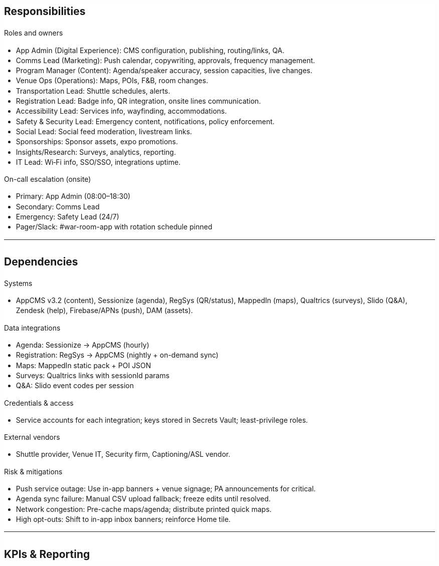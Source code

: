 
## Responsibilities

Roles and owners
- App Admin (Digital Experience): CMS configuration, publishing, routing/links, QA.
- Comms Lead (Marketing): Push calendar, copywriting, approvals, frequency management.
- Program Manager (Content): Agenda/speaker accuracy, session capacities, live changes.
- Venue Ops (Operations): Maps, POIs, F&B, room changes.
- Transportation Lead: Shuttle schedules, alerts.
- Registration Lead: Badge info, QR integration, onsite lines communication.
- Accessibility Lead: Services info, wayfinding, accommodations.
- Safety & Security Lead: Emergency content, notifications, policy enforcement.
- Social Lead: Social feed moderation, livestream links.
- Sponsorships: Sponsor assets, expo promotions.
- Insights/Research: Surveys, analytics, reporting.
- IT Lead: Wi‑Fi info, SSO/SSO, integrations uptime.

On-call escalation (onsite)
- Primary: App Admin (08:00–18:30)
- Secondary: Comms Lead
- Emergency: Safety Lead (24/7)
- Pager/Slack: #war-room-app with rotation schedule pinned

---

## Dependencies

Systems
- AppCMS v3.2 (content), Sessionize (agenda), RegSys (QR/status), MappedIn (maps), Qualtrics (surveys), Slido (Q&A), Zendesk (help), Firebase/APNs (push), DAM (assets).

Data integrations
- Agenda: Sessionize → AppCMS (hourly)
- Registration: RegSys → AppCMS (nightly + on-demand sync)
- Maps: MappedIn static pack + POI JSON
- Surveys: Qualtrics links with sessionId params
- Q&A: Slido event codes per session

Credentials & access
- Service accounts for each integration; keys stored in Secrets Vault; least-privilege roles.

External vendors
- Shuttle provider, Venue IT, Security firm, Captioning/ASL vendor.

Risk & mitigations
- Push service outage: Use in-app banners + venue signage; PA announcements for critical.
- Agenda sync failure: Manual CSV upload fallback; freeze edits until resolved.
- Network congestion: Pre-cache maps/agenda; distribute printed quick maps.
- High opt-outs: Shift to in-app inbox banners; reinforce Home tile.

---

## KPIs & Reporting
